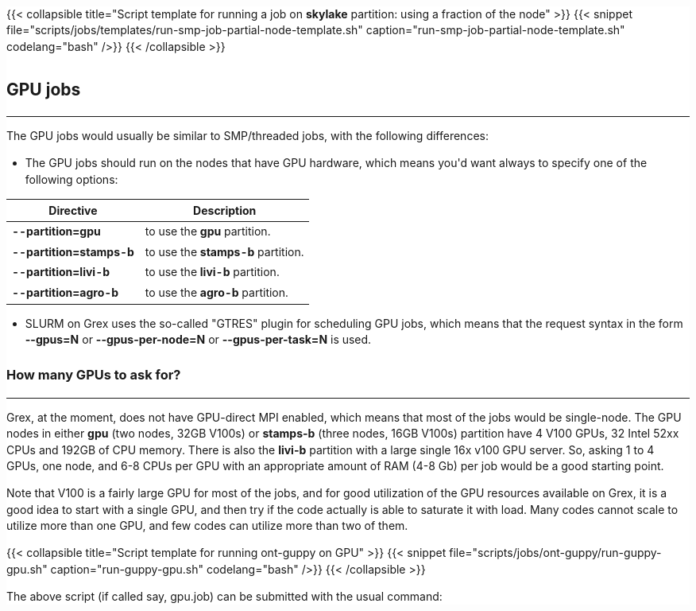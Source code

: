 {{< collapsible title="Script template for running a job on **skylake** partition: using a fraction of the node" >}}
{{< snippet
    file="scripts/jobs/templates/run-smp-job-partial-node-template.sh"
    caption="run-smp-job-partial-node-template.sh"
    codelang="bash"
/>}}
{{< /collapsible >}}

## GPU jobs
---

The GPU jobs would usually be similar to SMP/threaded jobs, with the following differences:

* The GPU jobs should run on the nodes that have GPU hardware, which means you'd want always to specify one of the following options:

| Directive                  | Description |
| ---------                  | ----------- |
| __-\-partition=gpu__       | to use the **gpu** partition.      |  
| __-\-partition=stamps-b__  | to use the **stamps-b** partition. |
| __-\-partition=livi-b__    | to use the **livi-b** partition.   |
| __-\-partition=agro-b__    | to use the **agro-b** partition.   |

* SLURM on Grex uses the so-called "GTRES" plugin for scheduling GPU jobs, which means that the request syntax in the form __-\-gpus=N__ or __-\-gpus-per-node=N__ or __-\-gpus-per-task=N__ is used. 

### How many GPUs to ask for?
---
 
Grex, at the moment, does not have GPU-direct MPI enabled, which means that most of the jobs would be single-node. The GPU nodes in either __gpu__ (two nodes, 32GB V100s) or __stamps-b__ (three nodes, 16GB V100s) partition have 4 V100 GPUs, 32 Intel 52xx CPUs and 192GB of CPU memory. There is also the __livi-b__ partition with a large single 16x v100 GPU server. So, asking 1 to 4 GPUs, one node, and 6-8 CPUs per GPU with an appropriate amount of RAM (4-8 Gb) per job would be a good starting point.
   
Note that V100 is a fairly large GPU for most of the jobs, and for good utilization of the GPU resources available on Grex, it is a good idea to start with a single GPU, and then try if the code actually is able to saturate it with load. Many codes cannot scale to utilize more than one GPU, and few codes can utilize more than two of them. 

{{< collapsible title="Script template for running ont-guppy on GPU" >}}
{{< snippet
    file="scripts/jobs/ont-guppy/run-guppy-gpu.sh"
    caption="run-guppy-gpu.sh"
    codelang="bash"
/>}}
{{< /collapsible >}}

The above script (if called say, gpu.job) can be submitted with the usual command: 
